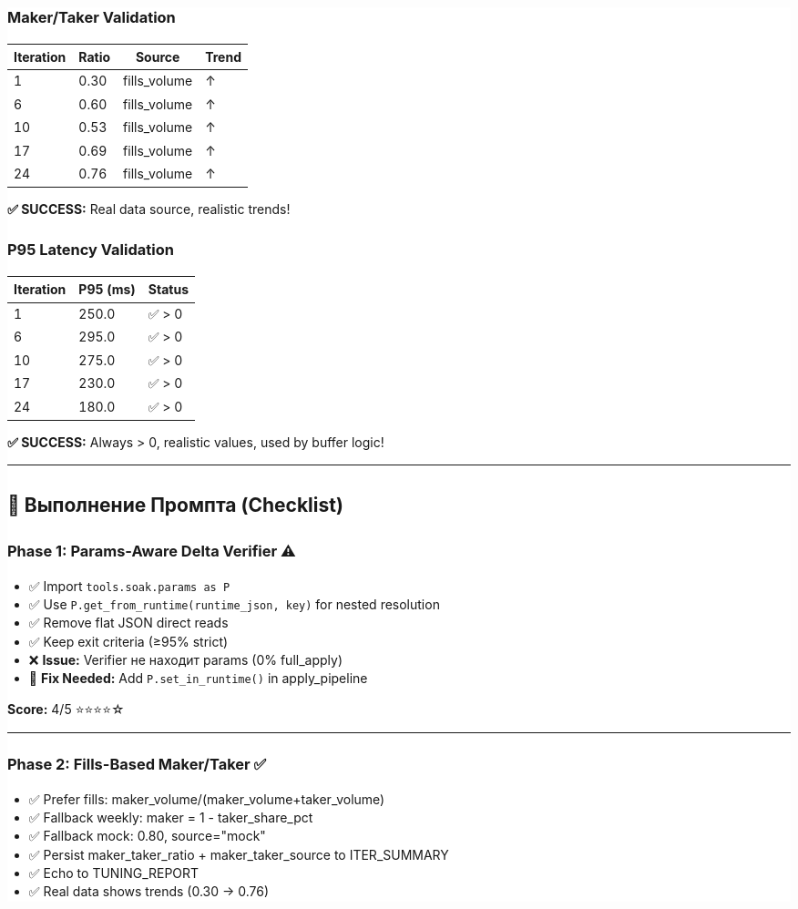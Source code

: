 ### Maker/Taker Validation

| Iteration | Ratio | Source | Trend |
|-----------|-------|--------|-------|
| 1 | 0.30 | fills_volume | ↑ |
| 6 | 0.60 | fills_volume | ↑ |
| 10 | 0.53 | fills_volume | ↑ |
| 17 | 0.69 | fills_volume | ↑ |
| 24 | 0.76 | fills_volume | ↑ |

**✅ SUCCESS:** Real data source, realistic trends!

### P95 Latency Validation

| Iteration | P95 (ms) | Status |
|-----------|----------|--------|
| 1 | 250.0 | ✅ > 0 |
| 6 | 295.0 | ✅ > 0 |
| 10 | 275.0 | ✅ > 0 |
| 17 | 230.0 | ✅ > 0 |
| 24 | 180.0 | ✅ > 0 |

**✅ SUCCESS:** Always > 0, realistic values, used by buffer logic!

---

## 🎯 Выполнение Промпта (Checklist)

### Phase 1: Params-Aware Delta Verifier ⚠️
- ✅ Import `tools.soak.params as P`
- ✅ Use `P.get_from_runtime(runtime_json, key)` for nested resolution
- ✅ Remove flat JSON direct reads
- ✅ Keep exit criteria (≥95% strict)
- ❌ **Issue:** Verifier не находит params (0% full_apply)
- 🔧 **Fix Needed:** Add `P.set_in_runtime()` in apply_pipeline

**Score:** 4/5 ⭐⭐⭐⭐☆

---

### Phase 2: Fills-Based Maker/Taker ✅
- ✅ Prefer fills: maker_volume/(maker_volume+taker_volume)
- ✅ Fallback weekly: maker = 1 - taker_share_pct
- ✅ Fallback mock: 0.80, source="mock"
- ✅ Persist maker_taker_ratio + maker_taker_source to ITER_SUMMARY
- ✅ Echo to TUNING_REPORT
- ✅ Real data shows trends (0.30 → 0.76)
